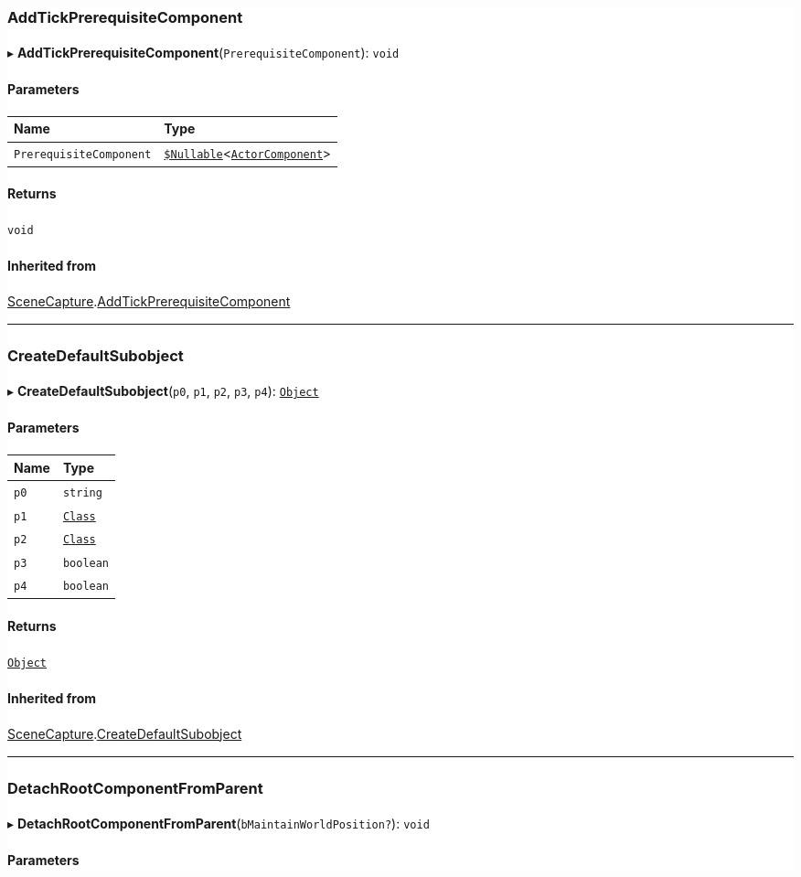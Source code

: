 ### AddTickPrerequisiteComponent

▸ **AddTickPrerequisiteComponent**(`PrerequisiteComponent`): `void`

#### Parameters

| Name | Type |
| :------ | :------ |
| `PrerequisiteComponent` | [`$Nullable`](../modules/puerts.md#$nullable)<[`ActorComponent`](ue_ue.ActorComponent.md)\> |

#### Returns

`void`

#### Inherited from

[SceneCapture](ue_ue.SceneCapture.md).[AddTickPrerequisiteComponent](ue_ue.SceneCapture.md#addtickprerequisitecomponent)

___

### CreateDefaultSubobject

▸ **CreateDefaultSubobject**(`p0`, `p1`, `p2`, `p3`, `p4`): [`Object`](ue_ue.Object.md)

#### Parameters

| Name | Type |
| :------ | :------ |
| `p0` | `string` |
| `p1` | [`Class`](ue_ue.Class.md) |
| `p2` | [`Class`](ue_ue.Class.md) |
| `p3` | `boolean` |
| `p4` | `boolean` |

#### Returns

[`Object`](ue_ue.Object.md)

#### Inherited from

[SceneCapture](ue_ue.SceneCapture.md).[CreateDefaultSubobject](ue_ue.SceneCapture.md#createdefaultsubobject)

___

### DetachRootComponentFromParent

▸ **DetachRootComponentFromParent**(`bMaintainWorldPosition?`): `void`

#### Parameters
